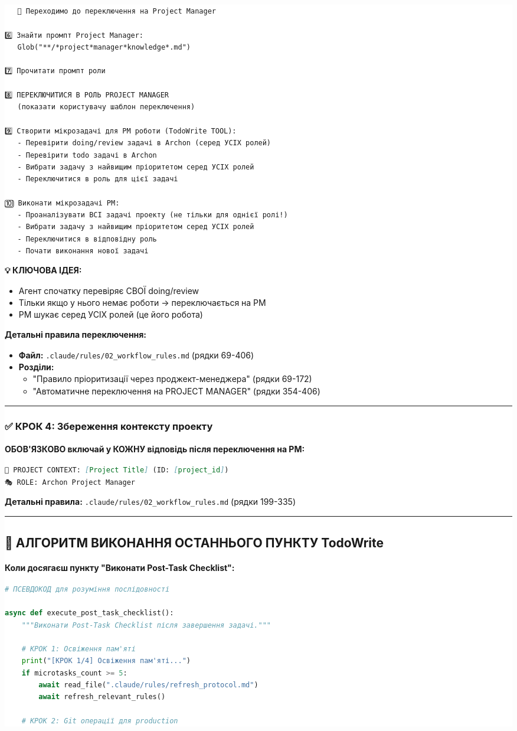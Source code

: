 ```
   🔄 Переходимо до переключення на Project Manager

6️⃣ Знайти промпт Project Manager:
   Glob("**/*project*manager*knowledge*.md")

7️⃣ Прочитати промпт роли

8️⃣ ПЕРЕКЛЮЧИТИСЯ В РОЛЬ PROJECT MANAGER
   (показати користувачу шаблон переключення)

9️⃣ Створити мікрозадачі для PM роботи (TodoWrite TOOL):
   - Перевірити doing/review задачі в Archon (серед УСІХ ролей)
   - Перевірити todo задачі в Archon
   - Вибрати задачу з найвищим пріоритетом серед УСІХ ролей
   - Переключитися в роль для цієї задачі

🔟 Виконати мікрозадачі PM:
   - Проаналізувати ВСІ задачі проекту (не тільки для однієї ролі!)
   - Вибрати задачу з найвищим пріоритетом серед УСІХ ролей
   - Переключитися в відповідну роль
   - Почати виконання нової задачі
```

**💡 КЛЮЧОВА ІДЕЯ:**
- Агент спочатку перевіряє СВОЇ doing/review
- Тільки якщо у нього немає роботи → переключається на PM
- PM шукає серед УСІХ ролей (це його робота)

**Детальні правила переключення:**
- **Файл:** `.claude/rules/02_workflow_rules.md` (рядки 69-406)
- **Розділи:**
  - "Правило пріоритизації через проджект-менеджера" (рядки 69-172)
  - "Автоматичне переключення на PROJECT MANAGER" (рядки 354-406)

---

### ✅ КРОК 4: Збереження контексту проекту

**ОБОВ'ЯЗКОВО включай у КОЖНУ відповідь після переключення на PM:**

```markdown
📌 PROJECT CONTEXT: [Project Title] (ID: [project_id])
🎭 ROLE: Archon Project Manager
```

**Детальні правила:** `.claude/rules/02_workflow_rules.md` (рядки 199-335)

---

## 🎯 АЛГОРИТМ ВИКОНАННЯ ОСТАННЬОГО ПУНКТУ TodoWrite

**Коли досягаєш пункту "Виконати Post-Task Checklist":**

```python
# ПСЕВДОКОД для розуміння послідовності

async def execute_post_task_checklist():
    """Виконати Post-Task Checklist після завершення задачі."""

    # КРОК 1: Освіження пам'яті
    print("[КРОК 1/4] Освіження пам'яті...")
    if microtasks_count >= 5:
        await read_file(".claude/rules/refresh_protocol.md")
        await refresh_relevant_rules()

    # КРОК 2: Git операції для production
```